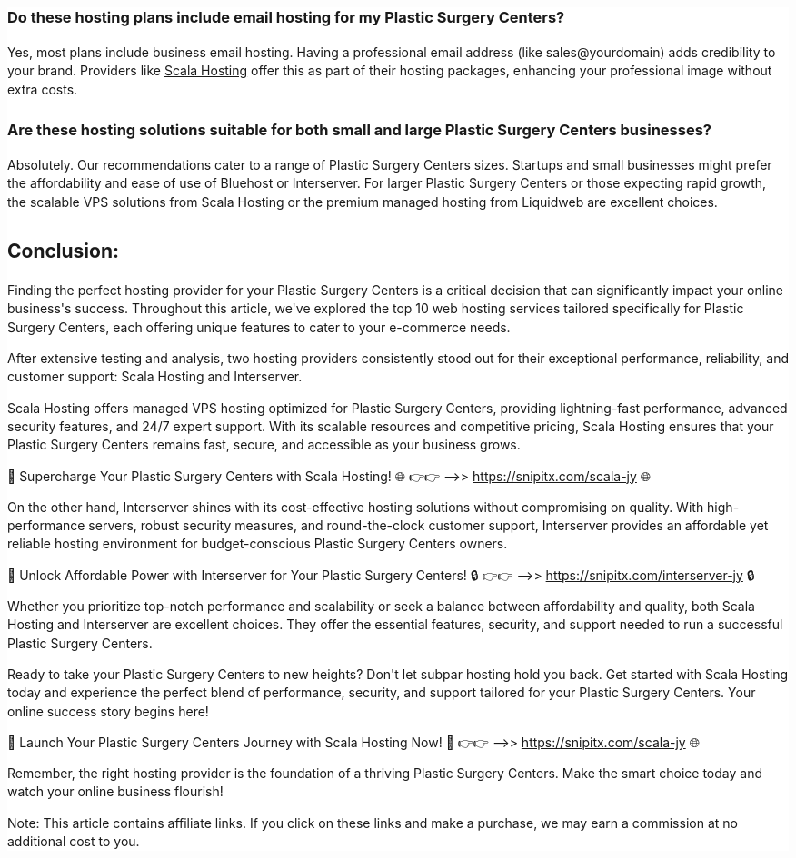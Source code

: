 ### Do these hosting plans include email hosting for my Plastic Surgery Centers? 
Yes, most plans include business email hosting. Having a professional email address (like sales@yourdomain) adds credibility to your brand. Providers like [Scala Hosting](https://snipitx.com/scala-jy) offer this as part of their hosting packages, enhancing your professional image without extra costs.

### Are these hosting solutions suitable for both small and large Plastic Surgery Centers businesses? 
Absolutely. Our recommendations cater to a range of Plastic Surgery Centers sizes. Startups and small businesses might prefer the affordability and ease of use of Bluehost or Interserver. For larger Plastic Surgery Centers or those expecting rapid growth, the scalable VPS solutions from Scala Hosting or the premium managed hosting from Liquidweb are excellent choices.

## Conclusion:

Finding the perfect hosting provider for your Plastic Surgery Centers is a critical decision that can significantly impact your online business's success. Throughout this article, we've explored the top 10 web hosting services tailored specifically for Plastic Surgery Centers, each offering unique features to cater to your e-commerce needs.

After extensive testing and analysis, two hosting providers consistently stood out for their exceptional performance, reliability, and customer support: Scala Hosting and Interserver.

Scala Hosting offers managed VPS hosting optimized for Plastic Surgery Centers, providing lightning-fast performance, advanced security features, and 24/7 expert support. With its scalable resources and competitive pricing, Scala Hosting ensures that your Plastic Surgery Centers remains fast, secure, and accessible as your business grows.

🚀 Supercharge Your Plastic Surgery Centers with Scala Hosting! 🌐
👉👉 -->> https://snipitx.com/scala-jy 🌐

On the other hand, Interserver shines with its cost-effective hosting solutions without compromising on quality. With high-performance servers, robust security measures, and round-the-clock customer support, Interserver provides an affordable yet reliable hosting environment for budget-conscious Plastic Surgery Centers owners.

💸 Unlock Affordable Power with Interserver for Your Plastic Surgery Centers! 🔒
👉👉 -->> https://snipitx.com/interserver-jy 🔒

Whether you prioritize top-notch performance and scalability or seek a balance between affordability and quality, both Scala Hosting and Interserver are excellent choices. They offer the essential features, security, and support needed to run a successful Plastic Surgery Centers.

Ready to take your Plastic Surgery Centers to new heights? Don't let subpar hosting hold you back. Get started with Scala Hosting today and experience the perfect blend of performance, security, and support tailored for your Plastic Surgery Centers. Your online success story begins here!

🚀 Launch Your Plastic Surgery Centers Journey with Scala Hosting Now! 🌟
👉👉 -->> https://snipitx.com/scala-jy 🌐

Remember, the right hosting provider is the foundation of a thriving Plastic Surgery Centers. Make the smart choice today and watch your online business flourish!

Note: This article contains affiliate links. If you click on these links and make a purchase, we may earn a commission at no additional cost to you.